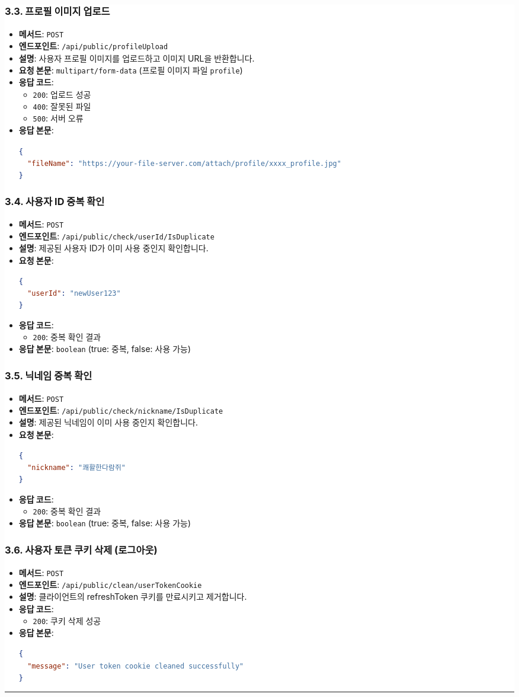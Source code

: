 ### 3.3. 프로필 이미지 업로드

*   **메서드**: `POST`
*   **엔드포인트**: `/api/public/profileUpload`
*   **설명**: 사용자 프로필 이미지를 업로드하고 이미지 URL을 반환합니다.
*   **요청 본문**: `multipart/form-data` (프로필 이미지 파일 `profile`)
*   **응답 코드**:
    *   `200`: 업로드 성공
    *   `400`: 잘못된 파일
    *   `500`: 서버 오류
*   **응답 본문**:
    ```json
    {
      "fileName": "https://your-file-server.com/attach/profile/xxxx_profile.jpg"
    }
    ```

### 3.4. 사용자 ID 중복 확인

*   **메서드**: `POST`
*   **엔드포인트**: `/api/public/check/userId/IsDuplicate`
*   **설명**: 제공된 사용자 ID가 이미 사용 중인지 확인합니다.
*   **요청 본문**:
    ```json
    {
      "userId": "newUser123"
    }
    ```
*   **응답 코드**:
    *   `200`: 중복 확인 결과
*   **응답 본문**: `boolean` (true: 중복, false: 사용 가능)

### 3.5. 닉네임 중복 확인

*   **메서드**: `POST`
*   **엔드포인트**: `/api/public/check/nickname/IsDuplicate`
*   **설명**: 제공된 닉네임이 이미 사용 중인지 확인합니다.
*   **요청 본문**:
    ```json
    {
      "nickname": "쾌활한다람쥐"
    }
    ```
*   **응답 코드**:
    *   `200`: 중복 확인 결과
*   **응답 본문**: `boolean` (true: 중복, false: 사용 가능)

### 3.6. 사용자 토큰 쿠키 삭제 (로그아웃)

*   **메서드**: `POST`
*   **엔드포인트**: `/api/public/clean/userTokenCookie`
*   **설명**: 클라이언트의 refreshToken 쿠키를 만료시키고 제거합니다.
*   **응답 코드**:
    *   `200`: 쿠키 삭제 성공
*   **응답 본문**:
    ```json
    {
      "message": "User token cookie cleaned successfully"
    }
    ```

---
